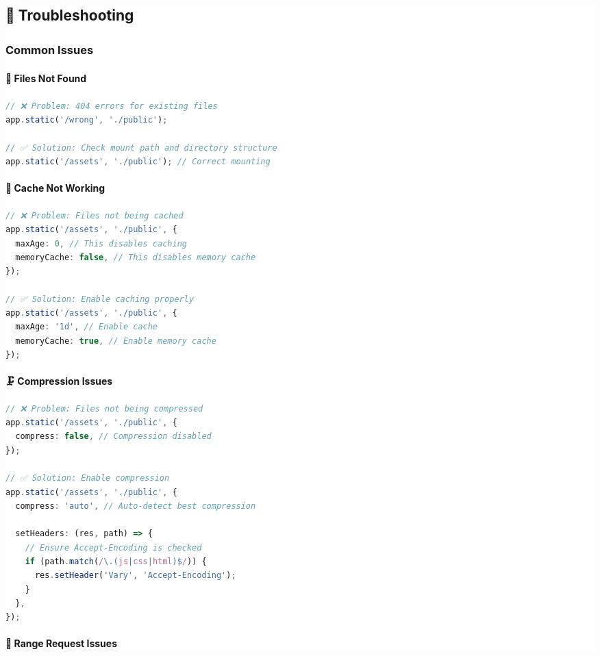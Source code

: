 
## 🚨 Troubleshooting

### Common Issues

#### 📁 Files Not Found

```typescript
// ❌ Problem: 404 errors for existing files
app.static('/wrong', './public');

// ✅ Solution: Check mount path and directory structure
app.static('/assets', './public'); // Correct mounting
```

#### 💾 Cache Not Working

```typescript
// ❌ Problem: Files not being cached
app.static('/assets', './public', {
  maxAge: 0, // This disables caching
  memoryCache: false, // This disables memory cache
});

// ✅ Solution: Enable caching properly
app.static('/assets', './public', {
  maxAge: '1d', // Enable cache
  memoryCache: true, // Enable memory cache
});
```

#### 🗜️ Compression Issues

```typescript
// ❌ Problem: Files not being compressed
app.static('/assets', './public', {
  compress: false, // Compression disabled
});

// ✅ Solution: Enable compression
app.static('/assets', './public', {
  compress: 'auto', // Auto-detect best compression

  setHeaders: (res, path) => {
    // Ensure Accept-Encoding is checked
    if (path.match(/\.(js|css|html)$/)) {
      res.setHeader('Vary', 'Accept-Encoding');
    }
  },
});
```

#### 📡 Range Request Issues

